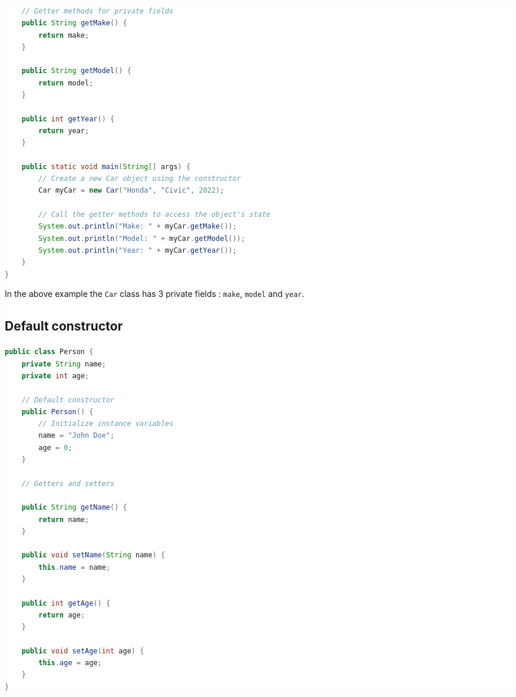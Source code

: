 ```java
    // Getter methods for private fields
    public String getMake() {
        return make;
    }
    
    public String getModel() {
        return model;
    }
    
    public int getYear() {
        return year;
    }
    
    public static void main(String[] args) {
        // Create a new Car object using the constructor
        Car myCar = new Car("Honda", "Civic", 2022);
        
        // Call the getter methods to access the object's state
        System.out.println("Make: " + myCar.getMake());
        System.out.println("Model: " + myCar.getModel());
        System.out.println("Year: " + myCar.getYear());
    }
}

```

In the above example the `Car` class has 3 private fields : `make`, `model` and `year`. 

## Default constructor

```java
public class Person {
    private String name;
    private int age;

    // Default constructor
    public Person() {
        // Initialize instance variables
        name = "John Doe";
        age = 0;
    }

    // Getters and setters

    public String getName() {
        return name;
    }

    public void setName(String name) {
        this.name = name;
    }

    public int getAge() {
        return age;
    }

    public void setAge(int age) {
        this.age = age;
    }
}
```
